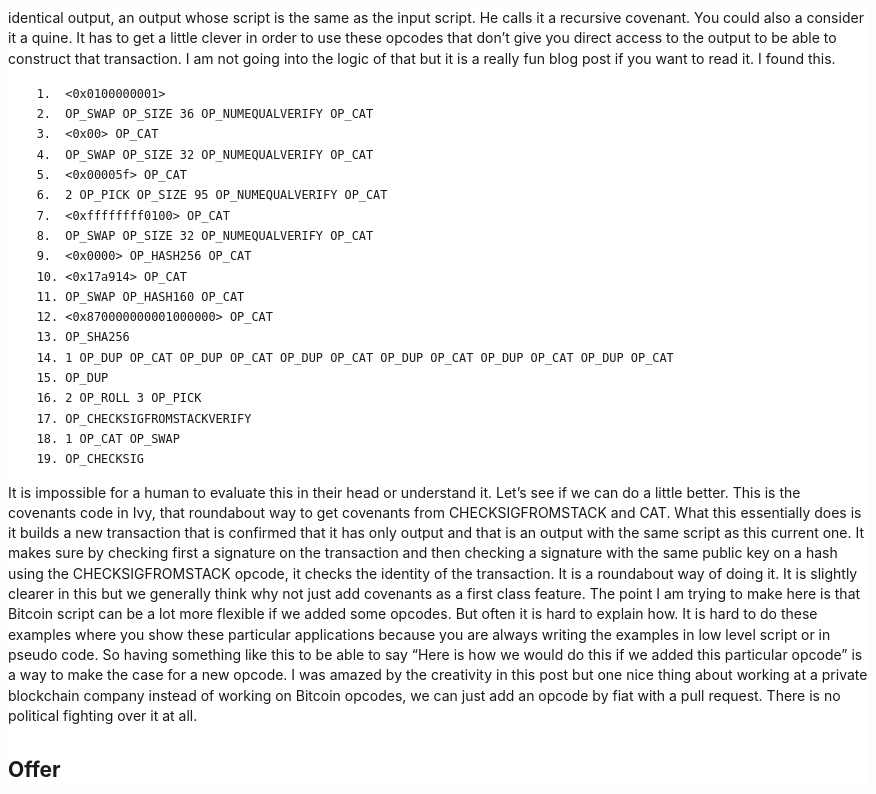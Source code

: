 identical output, an output whose script is the same as the input
script. He calls it a recursive covenant. You could also a consider it a
quine. It has to get a little clever in order to use these opcodes that
don’t give you direct access to the output to be able to construct that
transaction. I am not going into the logic of that but it is a really
fun blog post if you want to read it. I found this.

```
	1.	<0x0100000001>
	2.	OP_SWAP OP_SIZE 36 OP_NUMEQUALVERIFY OP_CAT
	3.	<0x00> OP_CAT
	4.	OP_SWAP OP_SIZE 32 OP_NUMEQUALVERIFY OP_CAT
	5.	<0x00005f> OP_CAT
	6.	2 OP_PICK OP_SIZE 95 OP_NUMEQUALVERIFY OP_CAT
	7.	<0xffffffff0100> OP_CAT
	8.	OP_SWAP OP_SIZE 32 OP_NUMEQUALVERIFY OP_CAT
	9.	<0x0000> OP_HASH256 OP_CAT
	10.	<0x17a914> OP_CAT
	11.	OP_SWAP OP_HASH160 OP_CAT
	12.	<0x870000000001000000> OP_CAT
	13.	OP_SHA256
	14.	1 OP_DUP OP_CAT OP_DUP OP_CAT OP_DUP OP_CAT OP_DUP OP_CAT OP_DUP OP_CAT OP_DUP OP_CAT
	15.	OP_DUP
	16.	2 OP_ROLL 3 OP_PICK
	17.	OP_CHECKSIGFROMSTACKVERIFY
	18.	1 OP_CAT OP_SWAP
	19.	OP_CHECKSIG
```

It is impossible for a human to evaluate this in their head or
understand it. Let’s see if we can do a little better. This is the
covenants code in Ivy, that roundabout way to get covenants from
CHECKSIGFROMSTACK and CAT. What this essentially does is it builds a new
transaction that is confirmed that it has only output and that is an
output with the same script as this current one. It makes sure by
checking first a signature on the transaction and then checking a
signature with the same public key on a hash using the CHECKSIGFROMSTACK
opcode, it checks the identity of the transaction. It is a roundabout
way of doing it. It is slightly clearer in this but we generally think
why not just add covenants as a first class feature. The point I am
trying to make here is that Bitcoin script can be a lot more flexible if
we added some opcodes. But often it is hard to explain how. It is hard
to do these examples where you show these particular applications
because you are always writing the examples in low level script or in
pseudo code. So having something like this to be able to say “Here is
how we would do this if we added this particular opcode” is a way to
make the case for a new opcode. I was amazed by the creativity in this
post but one nice thing about working at a private blockchain company
instead of working on Bitcoin opcodes, we can just add an opcode by fiat
with a pull request. There is no political fighting over it at all.

## Offer
